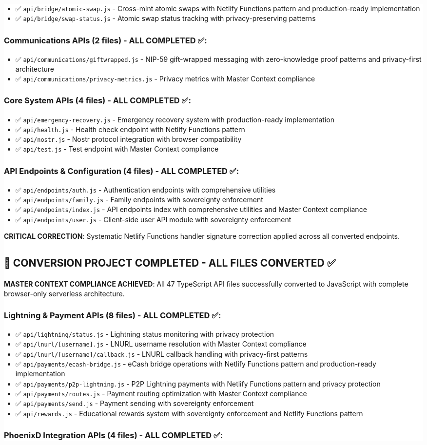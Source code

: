 - ✅ `api/bridge/atomic-swap.js` - Cross-mint atomic swaps with Netlify Functions pattern and production-ready implementation
- ✅ `api/bridge/swap-status.js` - Atomic swap status tracking with privacy-preserving patterns

### **Communications APIs (2 files) - ALL COMPLETED ✅**:

- ✅ `api/communications/giftwrapped.js` - NIP-59 gift-wrapped messaging with zero-knowledge proof patterns and privacy-first architecture
- ✅ `api/communications/privacy-metrics.js` - Privacy metrics with Master Context compliance

### **Core System APIs (4 files) - ALL COMPLETED ✅**:

- ✅ `api/emergency-recovery.js` - Emergency recovery system with production-ready implementation
- ✅ `api/health.js` - Health check endpoint with Netlify Functions pattern
- ✅ `api/nostr.js` - Nostr protocol integration with browser compatibility
- ✅ `api/test.js` - Test endpoint with Master Context compliance

### **API Endpoints & Configuration (4 files) - ALL COMPLETED ✅**:

- ✅ `api/endpoints/auth.js` - Authentication endpoints with comprehensive utilities
- ✅ `api/endpoints/family.js` - Family endpoints with sovereignty enforcement
- ✅ `api/endpoints/index.js` - API endpoints index with comprehensive utilities and Master Context compliance
- ✅ `api/endpoints/user.js` - Client-side user API module with sovereignty enforcement

**CRITICAL CORRECTION**: Systematic Netlify Functions handler signature correction applied across all converted endpoints.

## 🎯 CONVERSION PROJECT COMPLETED - ALL FILES CONVERTED ✅

**MASTER CONTEXT COMPLIANCE ACHIEVED**: All 47 TypeScript API files successfully converted to JavaScript with complete browser-only serverless architecture.

### **Lightning & Payment APIs (8 files) - ALL COMPLETED ✅**:

- ✅ `api/lightning/status.js` - Lightning status monitoring with privacy protection
- ✅ `api/lnurl/[username].js` - LNURL username resolution with Master Context compliance
- ✅ `api/lnurl/[username]/callback.js` - LNURL callback handling with privacy-first patterns
- ✅ `api/payments/ecash-bridge.js` - eCash bridge operations with Netlify Functions pattern and production-ready implementation
- ✅ `api/payments/p2p-lightning.js` - P2P Lightning payments with Netlify Functions pattern and privacy protection
- ✅ `api/payments/routes.js` - Payment routing optimization with Master Context compliance
- ✅ `api/payments/send.js` - Payment sending with sovereignty enforcement
- ✅ `api/rewards.js` - Educational rewards system with sovereignty enforcement and Netlify Functions pattern

### **PhoenixD Integration APIs (4 files) - ALL COMPLETED ✅**:
